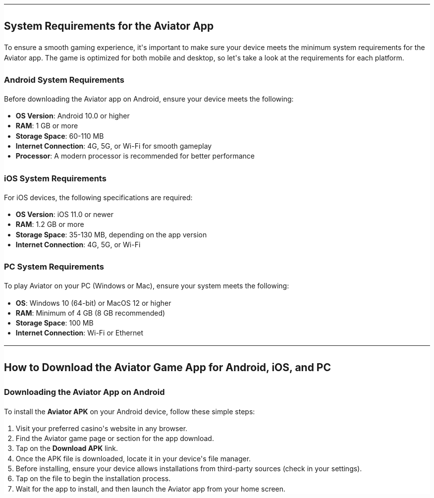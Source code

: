 ------------------------------------------------------------------------

## System Requirements for the Aviator App

To ensure a smooth gaming experience, it's important to make sure your
device meets the minimum system requirements for the Aviator app. The
game is optimized for both mobile and desktop, so let's take a look at
the requirements for each platform.

### Android System Requirements

Before downloading the Aviator app on Android, ensure your device meets
the following:

-   **OS Version**: Android 10.0 or higher
-   **RAM**: 1 GB or more
-   **Storage Space**: 60-110 MB
-   **Internet Connection**: 4G, 5G, or Wi-Fi for smooth gameplay
-   **Processor**: A modern processor is recommended for better
    performance

### iOS System Requirements

For iOS devices, the following specifications are required:

-   **OS Version**: iOS 11.0 or newer
-   **RAM**: 1.2 GB or more
-   **Storage Space**: 35-130 MB, depending on the app version
-   **Internet Connection**: 4G, 5G, or Wi-Fi

### PC System Requirements

To play Aviator on your PC (Windows or Mac), ensure your system meets
the following:

-   **OS**: Windows 10 (64-bit) or MacOS 12 or higher
-   **RAM**: Minimum of 4 GB (8 GB recommended)
-   **Storage Space**: 100 MB
-   **Internet Connection**: Wi-Fi or Ethernet

------------------------------------------------------------------------

## How to Download the Aviator Game App for Android, iOS, and PC

### Downloading the Aviator App on Android

To install the **Aviator APK** on your Android device, follow these
simple steps:

1.  Visit your preferred casino's website in any browser.
2.  Find the Aviator game page or section for the app download.
3.  Tap on the **Download APK** link.
4.  Once the APK file is downloaded, locate it in your device's file
    manager.
5.  Before installing, ensure your device allows installations from
    third-party sources (check in your settings).
6.  Tap on the file to begin the installation process.
7.  Wait for the app to install, and then launch the Aviator app from
    your home screen.
